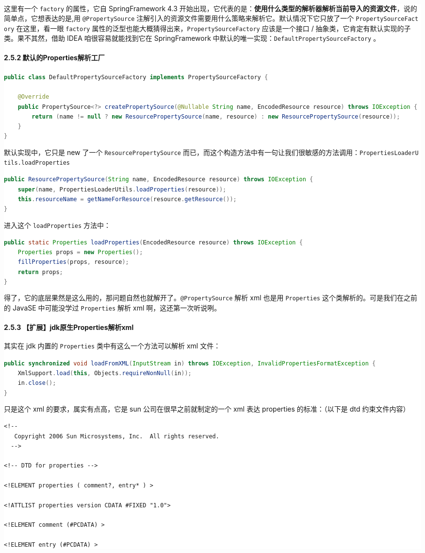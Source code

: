 这里有一个 `factory` 的属性，它自 SpringFramework 4.3 开始出现，它代表的是：**使用什么类型的解析器解析当前导入的资源文件**，说的简单点，它想表达的是,用 `@PropertySource` 注解引入的资源文件需要用什么策略来解析它。默认情况下它只放了一个 `PropertySourceFactory` 在这里，看一眼 `factory` 属性的泛型也能大概猜得出来，`PropertySourceFactory` 应该是一个接口 / 抽象类，它肯定有默认实现的子类。果不其然，借助 IDEA 咱很容易就能找到它在 SpringFramework 中默认的唯一实现：`DefaultPropertySourceFactory` 。

#### 2.5.2 默认的Properties解析工厂

```java
public class DefaultPropertySourceFactory implements PropertySourceFactory {

	@Override
	public PropertySource<?> createPropertySource(@Nullable String name, EncodedResource resource) throws IOException {
		return (name != null ? new ResourcePropertySource(name, resource) : new ResourcePropertySource(resource));
	}
}
```

默认实现中，它只是 new 了一个 `ResourcePropertySource` 而已，而这个构造方法中有一句让我们很敏感的方法调用：`PropertiesLoaderUtils.loadProperties`

```java
public ResourcePropertySource(String name, EncodedResource resource) throws IOException {
    super(name, PropertiesLoaderUtils.loadProperties(resource));
    this.resourceName = getNameForResource(resource.getResource());
}
```

进入这个 `loadProperties` 方法中：

```java
public static Properties loadProperties(EncodedResource resource) throws IOException {
    Properties props = new Properties();
    fillProperties(props, resource);
    return props;
}
```

得了，它的底层果然是这么用的，那问题自然也就解开了。`@PropertySource` 解析 xml 也是用 `Properties` 这个类解析的。可是我们在之前的 JavaSE 中可能没学过 `Properties` 解析 xml 啊，这还第一次听说咧。

#### 2.5.3 【扩展】jdk原生Properties解析xml

其实在 jdk 内置的 `Properties` 类中有这么一个方法可以解析 xml 文件：

```java
public synchronized void loadFromXML(InputStream in) throws IOException, InvalidPropertiesFormatException {
    XmlSupport.load(this, Objects.requireNonNull(in));
    in.close();
}
```

只是这个 xml 的要求，属实有点高，它是 sun 公司在很早之前就制定的一个 xml 表达 properties 的标准：（以下是 dtd 约束文件内容）

```xml-dtd
<!--
   Copyright 2006 Sun Microsystems, Inc.  All rights reserved.
  -->

<!-- DTD for properties -->

<!ELEMENT properties ( comment?, entry* ) >

<!ATTLIST properties version CDATA #FIXED "1.0">

<!ELEMENT comment (#PCDATA) >

<!ELEMENT entry (#PCDATA) >
```